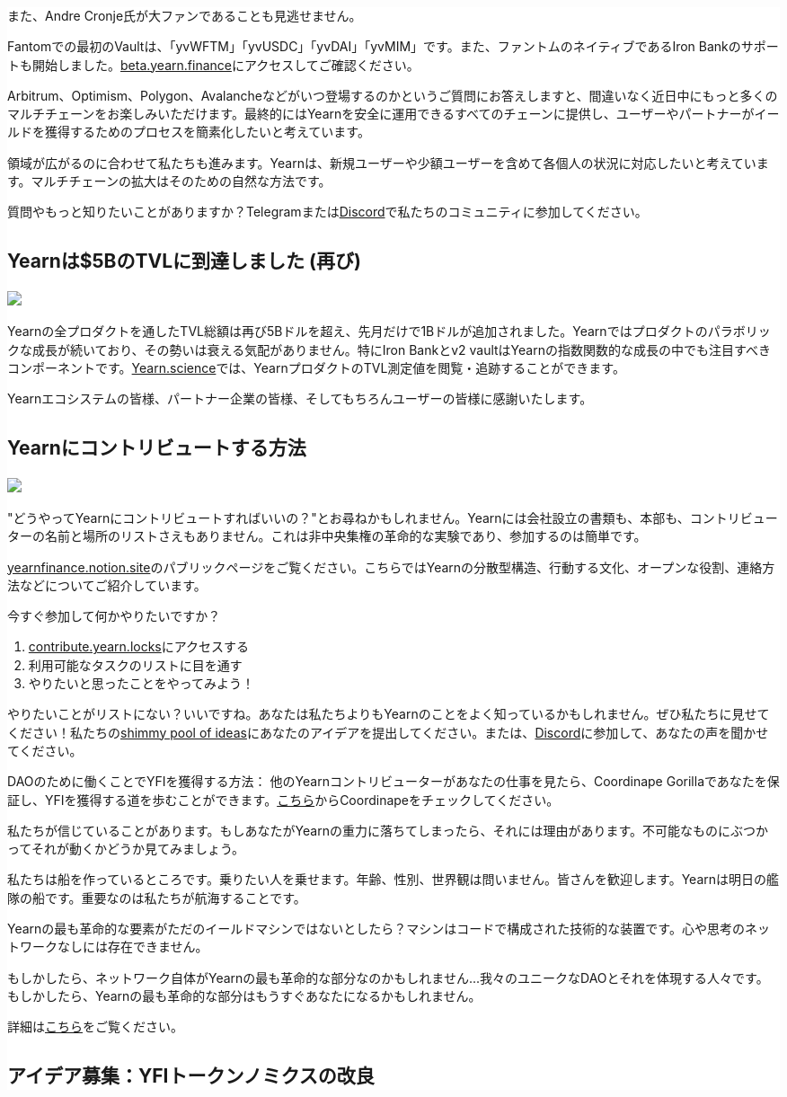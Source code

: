 また、Andre Cronje氏が大ファンであることも見逃せません。

Fantomでの最初のVaultは、「yvWFTM」「yvUSDC」「yvDAI」「yvMIM」です。また、ファントムのネイティブであるIron Bankのサポートも開始しました。[beta.yearn.finance](https://beta.yearn.finance)にアクセスしてご確認ください。

Arbitrum、Optimism、Polygon、Avalancheなどがいつ登場するのかというご質問にお答えしますと、間違いなく近日中にもっと多くのマルチチェーンをお楽しみいただけます。最終的にはYearnを安全に運用できるすべてのチェーンに提供し、ユーザーやパートナーがイールドを獲得するためのプロセスを簡素化したいと考えています。

領域が広がるのに合わせて私たちも進みます。Yearnは、新規ユーザーや少額ユーザーを含めて各個人の状況に対応したいと考えています。マルチチェーンの拡大はそのための自然な方法です。

質問やもっと知りたいことがありますか？Telegramまたは[Discord](https://discord.com/invite/SNPvCpjRET)で私たちのコミュニティに参加してください。

## Yearnは$5BのTVLに到達しました (再び)

 ![](/_posts/_newsletters/Yearn-Finance-Newsletter-48/image3.jpg?w=1456&h=1092)

 Yearnの全プロダクトを通したTVL総額は再び5Bドルを超え、先月だけで1Bドルが追加されました。Yearnではプロダクトのパラボリックな成長が続いており、その勢いは衰える気配がありません。特にIron Bankとv2 vaultはYearnの指数関数的な成長の中でも注目すべきコンポーネントです。[Yearn.science](https://yearn.science/)では、YearnプロダクトのTVL測定値を閲覧・追跡することができます。 

Yearnエコシステムの皆様、パートナー企業の皆様、そしてもちろんユーザーの皆様に感謝いたします。

## Yearnにコントリビュートする方法

 ![](/_posts/_newsletters/Yearn-Finance-Newsletter-48/image4.jpg?w=973&h=651)

"どうやってYearnにコントリビュートすればいいの？"とお尋ねかもしれません。Yearnには会社設立の書類も、本部も、コントリビューターの名前と場所のリストさえもありません。これは非中央集権の革命的な実験であり、参加するのは簡単です。

[yearnfinance.notion.site](https://yearnfinance.notion.site)のパブリックページをご覧ください。こちらではYearnの分散型構造、行動する文化、オープンな役割、連絡方法などについてご紹介しています。

今すぐ参加して何かやりたいですか？
1. [contribute.yearn.locks](https://contribute.yearn.rocks)にアクセスする 
2. 利用可能なタスクのリストに目を通す 
3. やりたいと思ったことをやってみよう！

やりたいことがリストにない？いいですね。あなたは私たちよりもYearnのことをよく知っているかもしれません。ぜひ私たちに見せてください！私たちの[shimmy pool of ideas](https://yearnfinance.notion.site/Pool-of-Ideas-d75383ade9154d8bb6163388c6c2b39b)にあなたのアイデアを提出してください。または、[Discord](https://discord.com/invite/6PNv2nF)に参加して、あなたの声を聞かせてください。

DAOのために働くことでYFIを獲得する方法：
他のYearnコントリビューターがあなたの仕事を見たら、Coordinape Gorillaであなたを保証し、YFIを獲得する道を歩むことができます。[こちら](https://coordinape.com)からCoordinapeをチェックしてください。

私たちが信じていることがあります。もしあなたがYearnの重力に落ちてしまったら、それには理由があります。不可能なものにぶつかってそれが動くかどうか見てみましょう。

私たちは船を作っているところです。乗りたい人を乗せます。年齢、性別、世界観は問いません。皆さんを歓迎します。Yearnは明日の艦隊の船です。重要なのは私たちが航海することです。

Yearnの最も革命的な要素がただのイールドマシンではないとしたら？マシンはコードで構成された技術的な装置です。心や思考のネットワークなしには存在できません。

もしかしたら、ネットワーク自体がYearnの最も革命的な部分なのかもしれません...我々のユニークなDAOとそれを体現する人々です。もしかしたら、Yearnの最も革命的な部分はもうすぐあなたになるかもしれません。

詳細は[こちら](https://twitter.com/iearnfinance/status/1445799269189881864?s=20)をご覧ください。

## アイデア募集：YFIトークンノミクスの改良
